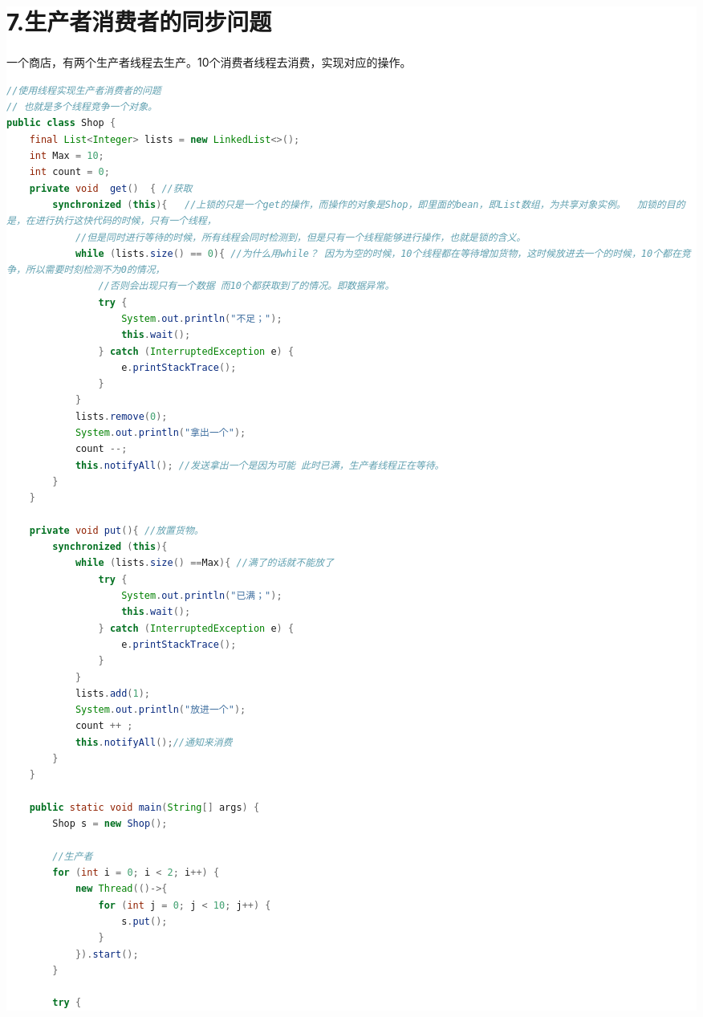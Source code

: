 
# 7.生产者消费者的同步问题

一个商店，有两个生产者线程去生产。10个消费者线程去消费，实现对应的操作。

```java
//使用线程实现生产者消费者的问题
// 也就是多个线程竞争一个对象。
public class Shop {
    final List<Integer> lists = new LinkedList<>();
    int Max = 10;
    int count = 0;
    private void  get()  { //获取
        synchronized (this){   //上锁的只是一个get的操作，而操作的对象是Shop，即里面的bean，即List数组，为共享对象实例。  加锁的目的是，在进行执行这快代码的时候，只有一个线程，
            //但是同时进行等待的时候，所有线程会同时检测到，但是只有一个线程能够进行操作，也就是锁的含义。
            while (lists.size() == 0){ //为什么用while？ 因为为空的时候，10个线程都在等待增加货物，这时候放进去一个的时候，10个都在竞争，所以需要时刻检测不为0的情况，
                //否则会出现只有一个数据 而10个都获取到了的情况。即数据异常。
                try {
                    System.out.println("不足；");
                    this.wait();
                } catch (InterruptedException e) {
                    e.printStackTrace();
                }
            }
            lists.remove(0);
            System.out.println("拿出一个");
            count --;
            this.notifyAll(); //发送拿出一个是因为可能 此时已满，生产者线程正在等待。
        }
    }

    private void put(){ //放置货物。
        synchronized (this){
            while (lists.size() ==Max){ //满了的话就不能放了  
                try {
                    System.out.println("已满；");
                    this.wait();
                } catch (InterruptedException e) {
                    e.printStackTrace();
                }
            }
            lists.add(1);
            System.out.println("放进一个");
            count ++ ;
            this.notifyAll();//通知来消费
        }
    }

    public static void main(String[] args) {
        Shop s = new Shop();

        //生产者
        for (int i = 0; i < 2; i++) {
            new Thread(()->{
                for (int j = 0; j < 10; j++) {
                    s.put();
                }
            }).start();
        }

        try {
```